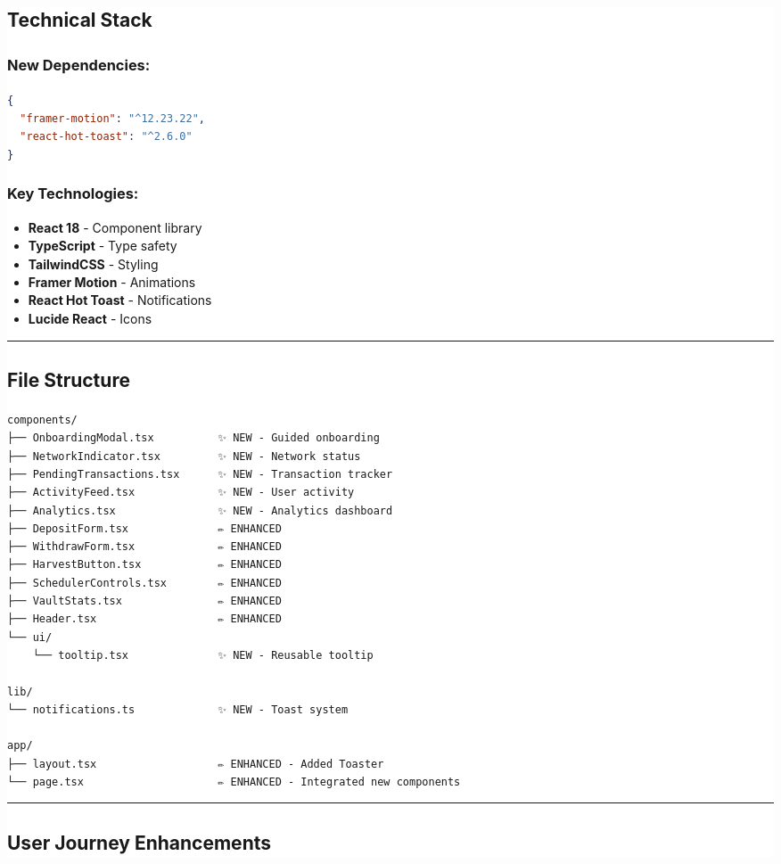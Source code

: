 
## Technical Stack

### New Dependencies:
```json
{
  "framer-motion": "^12.23.22",
  "react-hot-toast": "^2.6.0"
}
```

### Key Technologies:
- **React 18** - Component library
- **TypeScript** - Type safety
- **TailwindCSS** - Styling
- **Framer Motion** - Animations
- **React Hot Toast** - Notifications
- **Lucide React** - Icons

---

## File Structure

```
components/
├── OnboardingModal.tsx          ✨ NEW - Guided onboarding
├── NetworkIndicator.tsx         ✨ NEW - Network status
├── PendingTransactions.tsx      ✨ NEW - Transaction tracker
├── ActivityFeed.tsx             ✨ NEW - User activity
├── Analytics.tsx                ✨ NEW - Analytics dashboard
├── DepositForm.tsx              ✏️ ENHANCED
├── WithdrawForm.tsx             ✏️ ENHANCED
├── HarvestButton.tsx            ✏️ ENHANCED
├── SchedulerControls.tsx        ✏️ ENHANCED
├── VaultStats.tsx               ✏️ ENHANCED
├── Header.tsx                   ✏️ ENHANCED
└── ui/
    └── tooltip.tsx              ✨ NEW - Reusable tooltip

lib/
└── notifications.ts             ✨ NEW - Toast system

app/
├── layout.tsx                   ✏️ ENHANCED - Added Toaster
└── page.tsx                     ✏️ ENHANCED - Integrated new components
```

---

## User Journey Enhancements
